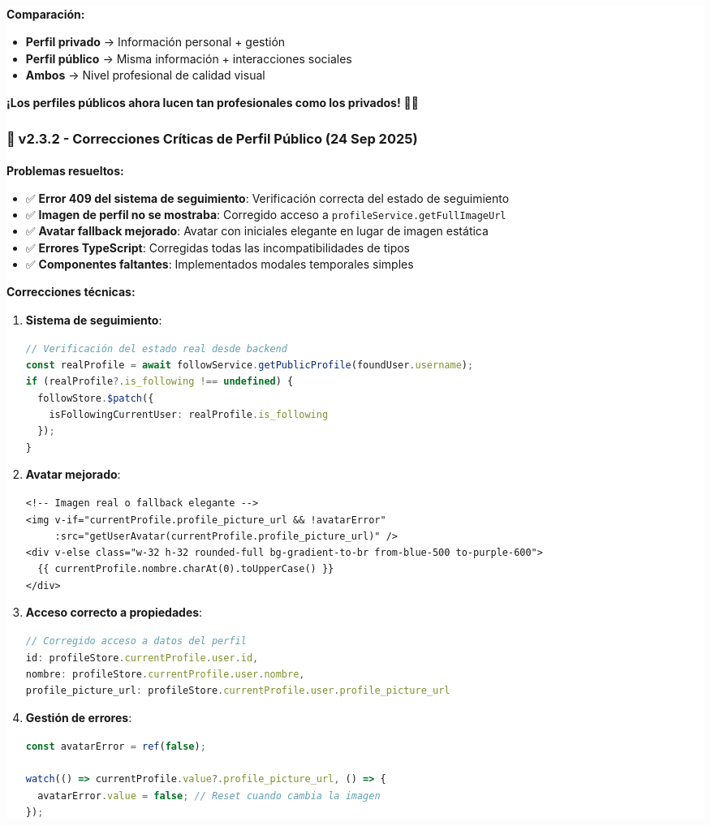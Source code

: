 **Comparación:**
- **Perfil privado** → Información personal + gestión
- **Perfil público** → Misma información + interacciones sociales
- **Ambos** → Nivel profesional de calidad visual

**¡Los perfiles públicos ahora lucen tan profesionales como los privados!** 🎨✨

### 🐛 v2.3.2 - Correcciones Críticas de Perfil Público (24 Sep 2025)

**Problemas resueltos:**
- ✅ **Error 409 del sistema de seguimiento**: Verificación correcta del estado de seguimiento
- ✅ **Imagen de perfil no se mostraba**: Corregido acceso a `profileService.getFullImageUrl`
- ✅ **Avatar fallback mejorado**: Avatar con iniciales elegante en lugar de imagen estática
- ✅ **Errores TypeScript**: Corregidas todas las incompatibilidades de tipos
- ✅ **Componentes faltantes**: Implementados modales temporales simples

**Correcciones técnicas:**

1. **Sistema de seguimiento**:
   ```typescript
   // Verificación del estado real desde backend
   const realProfile = await followService.getPublicProfile(foundUser.username);
   if (realProfile?.is_following !== undefined) {
     followStore.$patch({
       isFollowingCurrentUser: realProfile.is_following
     });
   }
   ```

2. **Avatar mejorado**:
   ```vue
   <!-- Imagen real o fallback elegante -->
   <img v-if="currentProfile.profile_picture_url && !avatarError" 
        :src="getUserAvatar(currentProfile.profile_picture_url)" />
   <div v-else class="w-32 h-32 rounded-full bg-gradient-to-br from-blue-500 to-purple-600">
     {{ currentProfile.nombre.charAt(0).toUpperCase() }}
   </div>
   ```

3. **Acceso correcto a propiedades**:
   ```typescript
   // Corregido acceso a datos del perfil
   id: profileStore.currentProfile.user.id,
   nombre: profileStore.currentProfile.user.nombre,
   profile_picture_url: profileStore.currentProfile.user.profile_picture_url
   ```

4. **Gestión de errores**:
   ```typescript
   const avatarError = ref(false);
   
   watch(() => currentProfile.value?.profile_picture_url, () => {
     avatarError.value = false; // Reset cuando cambia la imagen
   });
   ```

